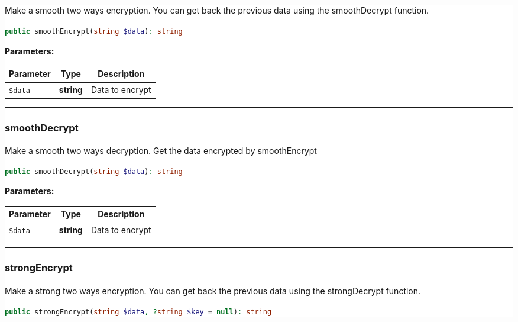 Make a smooth two ways encryption. You can get back the previous data using the smoothDecrypt function.

```php
public smoothEncrypt(string $data): string
```








**Parameters:**

| Parameter | Type | Description |
|-----------|------|-------------|
| `$data` | **string** | Data to encrypt |





***

### smoothDecrypt

Make a smooth two ways decryption. Get the data encrypted by smoothEncrypt

```php
public smoothDecrypt(string $data): string
```








**Parameters:**

| Parameter | Type | Description |
|-----------|------|-------------|
| `$data` | **string** | Data to encrypt |





***

### strongEncrypt

Make a strong two ways encryption. You can get back the previous data using the strongDecrypt function.

```php
public strongEncrypt(string $data, ?string $key = null): string
```






